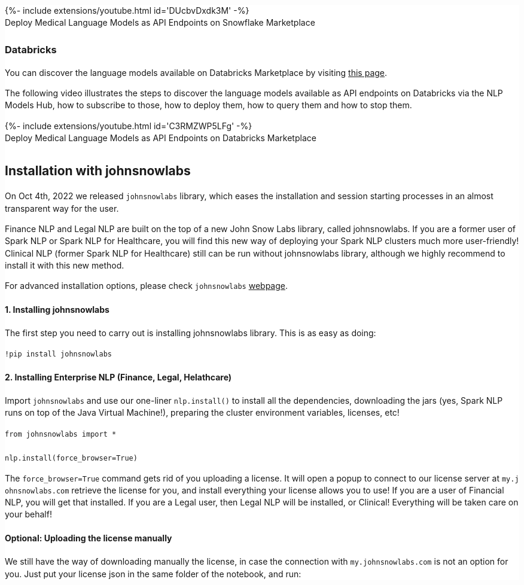 
<div class="cell cell--12 cell--lg-6 cell--sm-12"><div class="video-item">{%- include extensions/youtube.html id='DUcbvDxdk3M' -%}<div class="video-descr">Deploy Medical Language Models as API Endpoints on Snowflake Marketplace</div></div></div>

### Databricks 

You can discover the language models available on Databricks Marketplace by visiting [this page](https://marketplace.databricks.com/?asset=Models&provider=John%20Snow%20Labs&sortBy=date). 

The following video illustrates the steps to discover the language models available as API endpoints on Databricks via the NLP Models Hub, how to subscribe to those, how to deploy them, how to query them and how to stop them.

<div class="cell cell--12 cell--lg-6 cell--sm-12"><div class="video-item">{%- include extensions/youtube.html id='C3RMZWP5LFg' -%}<div class="video-descr">Deploy Medical Language Models as API Endpoints on Databricks Marketplace</div></div></div>

</div><div class="h3-box" markdown="1">

## Installation with johnsnowlabs
On Oct 4th, 2022 we released `johnsnowlabs` library, which eases the installation and session starting processes in an 
almost transparent way for the user.

Finance NLP and Legal NLP are built on the top of a new John Snow Labs library, called johnsnowlabs.
If you are a former user of Spark NLP or Spark NLP for Healthcare, you will find this new way of deploying your Spark NLP clusters much more user-friendly!
Clinical NLP (former Spark NLP for Healthcare) still can be run without johnsnowlabs library, although we highly recommend to install it with this new method.

For advanced installation options, please check `johnsnowlabs` [webpage](https://nlp.johnsnowlabs.com/docs/en/jsl/install_advanced/).  

</div><div class="h3-box" markdown="1">

#### 1. Installing johnsnowlabs
The first step you need to carry out is installing johnsnowlabs library. This is as easy as doing:

```!pip install johnsnowlabs```

</div><div class="h3-box" markdown="1">

#### 2. Installing Enterprise NLP (Finance, Legal, Helathcare)

Import `johnsnowlabs` and use our one-liner `nlp.install()` to install all the dependencies, downloading the jars (yes, Spark NLP runs on top of the Java Virtual Machine!), preparing the cluster environment variables, licenses, etc!

```
from johnsnowlabs import *

nlp.install(force_browser=True)
```

The `force_browser=True` command gets rid of you uploading a license. It will open a popup to connect to our license server at `my.johnsnowlabs.com` retrieve the license for you, and install everything your license allows you to use!
If you are a user of Financial NLP, you will get that installed. If you are a Legal user, then Legal NLP will be installed, or Clinical! Everything will be taken care on your behalf!

</div><div class="h3-box" markdown="1">

#### Optional: Uploading the license manually
We still have the way of downloading manually the license, in case the connection with `my.johnsnowlabs.com` is not an option for you.
Just put your license json in the same folder of the notebook, and run:
```